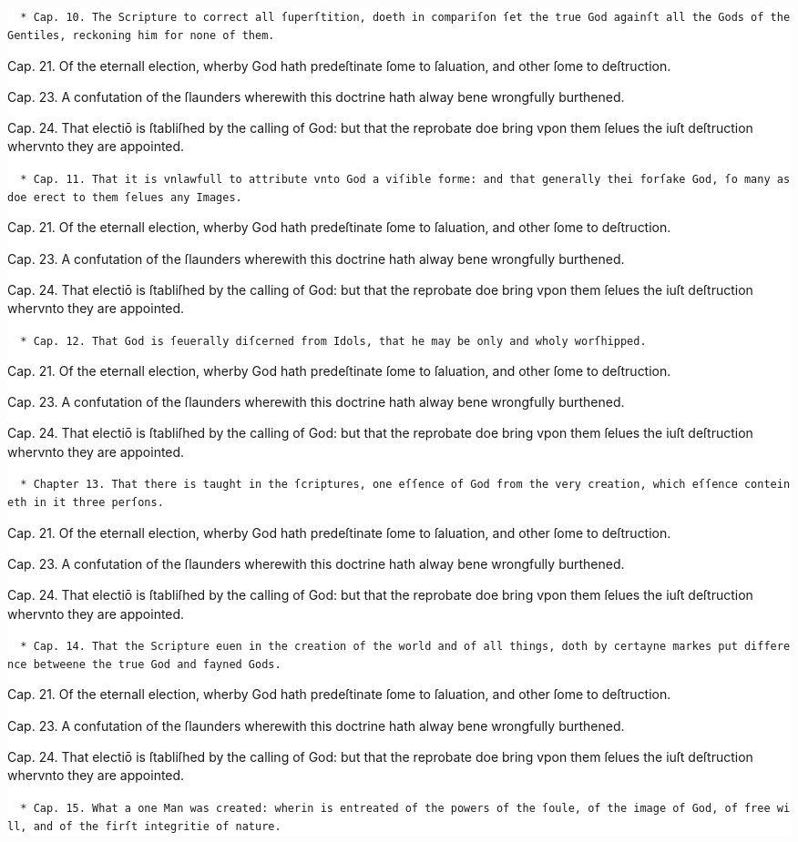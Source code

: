       * Cap. 10. The Scripture to correct all ſuperſtition, doeth in compariſon ſet the true God againſt all the Gods of the Gentiles, reckoning him for none of them.

Cap. 21. Of the eternall election, wherby God hath predeſtinate ſome to ſaluation, and other ſome to deſtruction.

Cap. 23. A confutation of the ſlaunders wherewith this doctrine hath alway bene wrongfully burthened.

Cap. 24. That electiō is ſtabliſhed by the calling of God: but that the reprobate doe bring vpon them ſelues the iuſt deſtruction whervnto they are appointed.

      * Cap. 11. That it is vnlawfull to attribute vnto God a viſible forme: and that generally thei forſake God, ſo many as doe erect to them ſelues any Images.

Cap. 21. Of the eternall election, wherby God hath predeſtinate ſome to ſaluation, and other ſome to deſtruction.

Cap. 23. A confutation of the ſlaunders wherewith this doctrine hath alway bene wrongfully burthened.

Cap. 24. That electiō is ſtabliſhed by the calling of God: but that the reprobate doe bring vpon them ſelues the iuſt deſtruction whervnto they are appointed.

      * Cap. 12. That God is ſeuerally diſcerned from Idols, that he may be only and wholy worſhipped.

Cap. 21. Of the eternall election, wherby God hath predeſtinate ſome to ſaluation, and other ſome to deſtruction.

Cap. 23. A confutation of the ſlaunders wherewith this doctrine hath alway bene wrongfully burthened.

Cap. 24. That electiō is ſtabliſhed by the calling of God: but that the reprobate doe bring vpon them ſelues the iuſt deſtruction whervnto they are appointed.

      * Chapter 13. That there is taught in the ſcriptures, one eſſence of God from the very creation, which eſſence conteineth in it three perſons.

Cap. 21. Of the eternall election, wherby God hath predeſtinate ſome to ſaluation, and other ſome to deſtruction.

Cap. 23. A confutation of the ſlaunders wherewith this doctrine hath alway bene wrongfully burthened.

Cap. 24. That electiō is ſtabliſhed by the calling of God: but that the reprobate doe bring vpon them ſelues the iuſt deſtruction whervnto they are appointed.

      * Cap. 14. That the Scripture euen in the creation of the world and of all things, doth by certayne markes put difference betweene the true God and fayned Gods.

Cap. 21. Of the eternall election, wherby God hath predeſtinate ſome to ſaluation, and other ſome to deſtruction.

Cap. 23. A confutation of the ſlaunders wherewith this doctrine hath alway bene wrongfully burthened.

Cap. 24. That electiō is ſtabliſhed by the calling of God: but that the reprobate doe bring vpon them ſelues the iuſt deſtruction whervnto they are appointed.

      * Cap. 15. What a one Man was created: wherin is entreated of the powers of the ſoule, of the image of God, of free will, and of the firſt integritie of nature.
